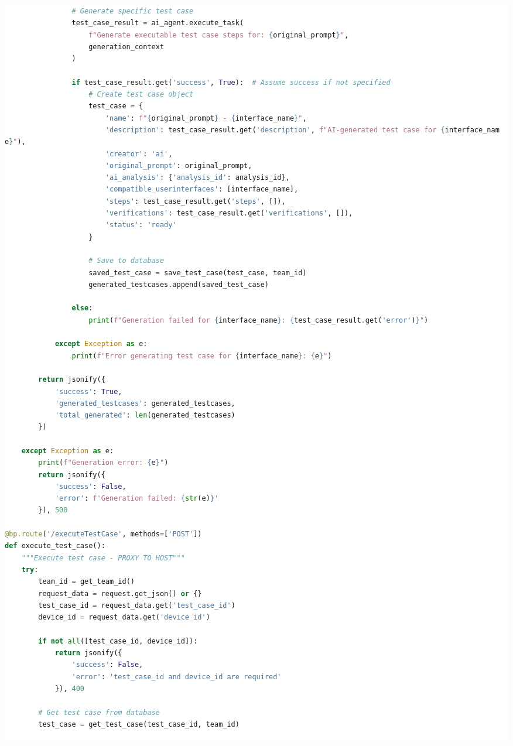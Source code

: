 ```python
                # Generate specific test case
                test_case_result = ai_agent.execute_task(
                    f"Generate executable test case steps for: {original_prompt}",
                    generation_context
                )
                
                if test_case_result.get('success', True):  # Assume success if not specified
                    # Create test case object
                    test_case = {
                        'name': f"{original_prompt} - {interface_name}",
                        'description': test_case_result.get('description', f"AI-generated test case for {interface_name}"),
                        'creator': 'ai',
                        'original_prompt': original_prompt,
                        'ai_analysis': {'analysis_id': analysis_id},
                        'compatible_userinterfaces': [interface_name],
                        'steps': test_case_result.get('steps', []),
                        'verifications': test_case_result.get('verifications', []),
                        'status': 'ready'
                    }
                    
                    # Save to database
                    saved_test_case = save_test_case(test_case, team_id)
                    generated_testcases.append(saved_test_case)
                    
                else:
                    print(f"Generation failed for {interface_name}: {test_case_result.get('error')}")
                    
            except Exception as e:
                print(f"Error generating test case for {interface_name}: {e}")
        
        return jsonify({
            'success': True,
            'generated_testcases': generated_testcases,
            'total_generated': len(generated_testcases)
        })
        
    except Exception as e:
        print(f"Generation error: {e}")
        return jsonify({
            'success': False,
            'error': f'Generation failed: {str(e)}'
        }), 500

@bp.route('/executeTestCase', methods=['POST'])
def execute_test_case():
    """Execute test case - PROXY TO HOST"""
    try:
        team_id = get_team_id()
        request_data = request.get_json() or {}
        test_case_id = request_data.get('test_case_id')
        device_id = request_data.get('device_id')
        
        if not all([test_case_id, device_id]):
            return jsonify({
                'success': False,
                'error': 'test_case_id and device_id are required'
            }), 400
        
        # Get test case from database
        test_case = get_test_case(test_case_id, team_id)
        
```